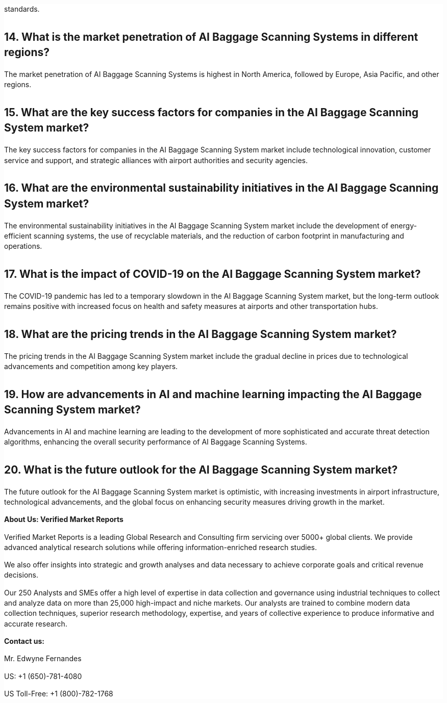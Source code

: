 standards.</p><h2>14. What is the market penetration of AI Baggage Scanning Systems in different regions?</h2><p>The market penetration of AI Baggage Scanning Systems is highest in North America, followed by Europe, Asia Pacific, and other regions.</p><h2>15. What are the key success factors for companies in the AI Baggage Scanning System market?</h2><p>The key success factors for companies in the AI Baggage Scanning System market include technological innovation, customer service and support, and strategic alliances with airport authorities and security agencies.</p><h2>16. What are the environmental sustainability initiatives in the AI Baggage Scanning System market?</h2><p>The environmental sustainability initiatives in the AI Baggage Scanning System market include the development of energy-efficient scanning systems, the use of recyclable materials, and the reduction of carbon footprint in manufacturing and operations.</p><h2>17. What is the impact of COVID-19 on the AI Baggage Scanning System market?</h2><p>The COVID-19 pandemic has led to a temporary slowdown in the AI Baggage Scanning System market, but the long-term outlook remains positive with increased focus on health and safety measures at airports and other transportation hubs.</p><h2>18. What are the pricing trends in the AI Baggage Scanning System market?</h2><p>The pricing trends in the AI Baggage Scanning System market include the gradual decline in prices due to technological advancements and competition among key players.</p><h2>19. How are advancements in AI and machine learning impacting the AI Baggage Scanning System market?</h2><p>Advancements in AI and machine learning are leading to the development of more sophisticated and accurate threat detection algorithms, enhancing the overall security performance of AI Baggage Scanning Systems.</p><h2>20. What is the future outlook for the AI Baggage Scanning System market?</h2><p>The future outlook for the AI Baggage Scanning System market is optimistic, with increasing investments in airport infrastructure, technological advancements, and the global focus on enhancing security measures driving growth in the market.</p></body></html></h3><p id="" class=""><strong>About Us: Verified Market Reports</strong></p><p id="" class="">Verified Market Reports is a leading Global Research and Consulting firm servicing over 5000+ global clients. We provide advanced analytical research solutions while offering information-enriched research studies.</p><p id="" class="">We also offer insights into strategic and growth analyses and data necessary to achieve corporate goals and critical revenue decisions.</p><p id="" class="">Our 250 Analysts and SMEs offer a high level of expertise in data collection and governance using industrial techniques to collect and analyze data on more than 25,000 high-impact and niche markets. Our analysts are trained to combine modern data collection techniques, superior research methodology, expertise, and years of collective experience to produce informative and accurate research.</p><p id="" class=""><strong>Contact us:</strong></p><p id="" class="">Mr. Edwyne Fernandes</p><p id="" class="">US: +1 (650)-781-4080</p><p id="" class="">US Toll-Free: +1 (800)-782-1768</p>
